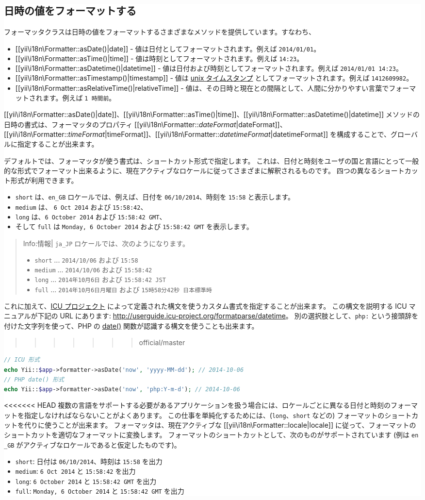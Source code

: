 日時の値をフォーマットする <span id="date-and-time"></span>
--------------------------

フォーマッタクラスは日時の値をフォーマットするさまざまなメソッドを提供しています。すなわち、

- [[yii\i18n\Formatter::asDate()|date]] - 値は日付としてフォーマットされます。例えば `2014/01/01`。
- [[yii\i18n\Formatter::asTime()|time]] - 値は時刻としてフォーマットされます。例えば `14:23`。
- [[yii\i18n\Formatter::asDatetime()|datetime]] - 値は日付および時刻としてフォーマットされます。例えば `2014/01/01 14:23`。
- [[yii\i18n\Formatter::asTimestamp()|timestamp]] - 値は [unix タイムスタンプ](http://en.wikipedia.org/wiki/Unix_time) としてフォーマットされます。例えば `1412609982`。
- [[yii\i18n\Formatter::asRelativeTime()|relativeTime]] - 値は、その日時と現在との間隔として、人間に分かりやすい言葉でフォーマットされます。例えば `1 時間前`。

[[yii\i18n\Formatter::asDate()|date]]、[[yii\i18n\Formatter::asTime()|time]]、[[yii\i18n\Formatter::asDatetime()|datetime]] メソッドの日時の書式は、フォーマッタのプロパティ [[yii\i18n\Formatter::$dateFormat|$dateFormat]]、[[yii\i18n\Formatter::$timeFormat|$timeFormat]]、[[yii\i18n\Formatter::$datetimeFormat|$datetimeFormat]] を構成することで、グローバルに指定することが出来ます。

デフォルトでは、フォーマッタが使う書式は、ショートカット形式で指定します。
これは、日付と時刻をユーザの国と言語にとって一般的な形式でフォーマット出来るように、現在アクティブなロケールに従ってさまざまに解釈されるものです。
四つの異なるショートカット形式が利用できます。

- `short` は、`en_GB` ロケールでは、例えば、日付を `06/10/2014`、時刻を `15:58` と表示します。
- `medium` は、 `6 Oct 2014` および `15:58:42`、
- `long` は、`6 October 2014` および `15:58:42 GMT`、
- そして `full` は `Monday, 6 October 2014` および `15:58:42 GMT` を表示します。

> Info:情報| `ja_JP` ロケールでは、次のようになります。
>
> - `short` ... `2014/10/06` および `15:58`
> - `medium` ... `2014/10/06` および `15:58:42`
> - `long` ... `2014年10月6日` および `15:58:42 JST`
> - `full` ... `2014年10月6日月曜日` および `15時58分42秒 日本標準時`

これに加えて、[ICU プロジェクト](http://site.icu-project.org/) によって定義された構文を使うカスタム書式を指定することが出来ます。
この構文を説明する ICU マニュアルが下記の URL にあります: <http://userguide.icu-project.org/formatparse/datetime>。
別の選択肢として、`php:` という接頭辞を付けた文字列を使って、PHP の [date()](http://php.net/manual/ja/function.date.php) 関数が認識する構文を使うことも出来ます。
>>>>>>> official/master

```php
// ICU 形式
echo Yii::$app->formatter->asDate('now', 'yyyy-MM-dd'); // 2014-10-06
// PHP date() 形式
echo Yii::$app->formatter->asDate('now', 'php:Y-m-d'); // 2014-10-06
```

<<<<<<< HEAD
複数の言語をサポートする必要があるアプリケーションを扱う場合には、ロケールごとに異なる日付と時刻のフォーマットを指定しなければならないことがよくあります。
この仕事を単純化するためには、(`long`、`short` などの) フォーマットのショートカットを代りに使うことが出来ます。
フォーマッタは、現在アクティブな [[yii\i18n\Formatter::locale|locale]] に従って、フォーマットのショートカットを適切なフォーマットに変換します。
フォーマットのショートカットとして、次のものがサポートされています
(例は `en_GB` がアクティブなロケールであると仮定したものです)。

- `short`: 日付は `06/10/2014`、時刻は `15:58` を出力
- `medium`: `6 Oct 2014` と `15:58:42` を出力
- `long`: `6 October 2014` と `15:58:42 GMT` を出力
- `full`: `Monday, 6 October 2014` と `15:58:42 GMT` を出力
